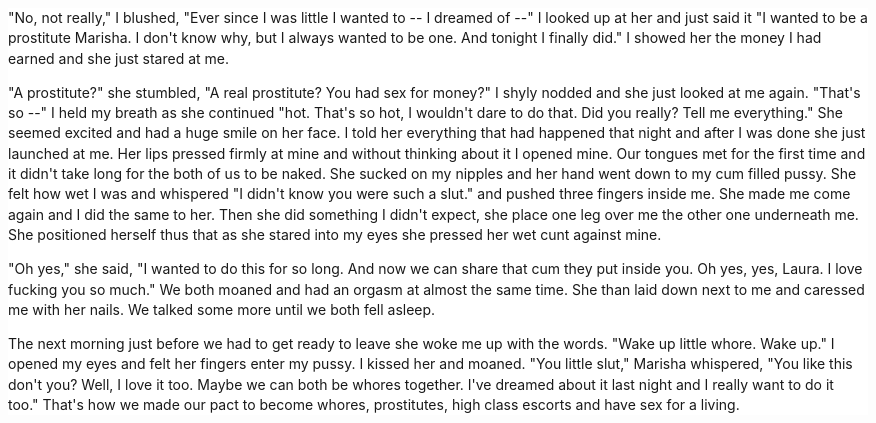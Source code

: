 "No, not really," I blushed, "Ever since I was little I wanted to -- I dreamed
of --" I looked up at her and just said it "I wanted to be a prostitute
Marisha. I don't know why, but I always wanted to be one. And tonight I finally
did." I showed her the money I had earned and she just stared at me.

"A prostitute?" she stumbled, "A real prostitute? You had sex for money?" I
shyly nodded and she just looked at me again. "That's so --" I held my breath
as she continued "hot. That's so hot, I wouldn't dare to do that. Did you
really? Tell me everything." She seemed excited and had a huge smile on her
face. I told her everything that had happened that night and after I was done
she just launched at me. Her lips pressed firmly at mine and without thinking
about it I opened mine. Our tongues met for the first time and it didn't take
long for the both of us to be naked. She sucked on my nipples and her hand went
down to my cum filled pussy. She felt how wet I was and whispered "I didn't
know you were such a slut." and pushed three fingers inside me. She made me
come again and I did the same to her. Then she did something I didn't expect,
she place one leg over me the other one underneath me. She positioned herself
thus that as she stared into my eyes she pressed her wet cunt against mine.

"Oh yes," she said, "I wanted to do this for so long. And now we can share that
cum they put inside you. Oh yes, yes, Laura. I love fucking you so much." We
both moaned and had an orgasm at almost the same time. She than laid down next
to me and caressed me with her nails. We talked some more until we both fell
asleep.

The next morning just before we had to get ready to leave she woke me up with
the words. "Wake up little whore. Wake up." I opened my eyes and felt her
fingers enter my pussy. I kissed her and moaned. "You little slut," Marisha
whispered, "You like this don't you? Well, I love it too. Maybe we can both be
whores together. I've dreamed about it last night and I really want to do it
too." That's how we made our pact to become whores, prostitutes, high class
escorts and have sex for a living.
